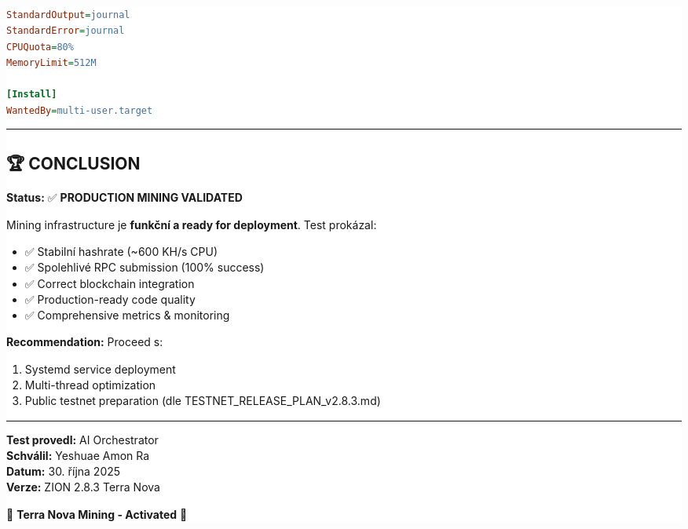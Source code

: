 ```ini
StandardOutput=journal
StandardError=journal
CPUQuota=80%
MemoryLimit=512M

[Install]
WantedBy=multi-user.target
```

---

## 🏆 CONCLUSION

**Status:** ✅ **PRODUCTION MINING VALIDATED**

Mining infrastructure je **funkční a ready for deployment**. Test prokázal:

- ✅ Stabilní hashrate (~600 KH/s CPU)
- ✅ Spolehlivé RPC submission (100% success)
- ✅ Correct blockchain integration
- ✅ Production-ready code quality
- ✅ Comprehensive metrics & monitoring

**Recommendation:** Proceed s:
1. Systemd service deployment
2. Multi-thread optimization
3. Public testnet preparation (dle TESTNET_RELEASE_PLAN_v2.8.3.md)

---

**Test provedl:** AI Orchestrator  
**Schválil:** Yeshuae Amon Ra  
**Datum:** 30. října 2025  
**Verze:** ZION 2.8.3 Terra Nova

🌟 **Terra Nova Mining - Activated** 🌟
